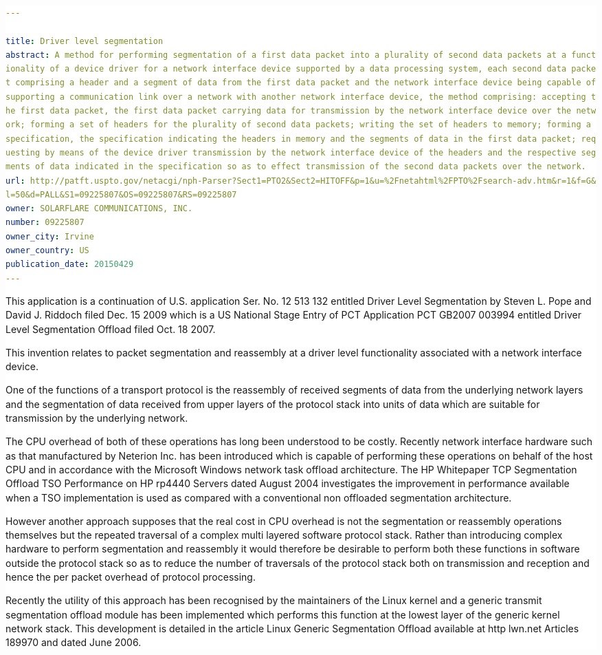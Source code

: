 ```yaml
---

title: Driver level segmentation
abstract: A method for performing segmentation of a first data packet into a plurality of second data packets at a functionality of a device driver for a network interface device supported by a data processing system, each second data packet comprising a header and a segment of data from the first data packet and the network interface device being capable of supporting a communication link over a network with another network interface device, the method comprising: accepting the first data packet, the first data packet carrying data for transmission by the network interface device over the network; forming a set of headers for the plurality of second data packets; writing the set of headers to memory; forming a specification, the specification indicating the headers in memory and the segments of data in the first data packet; requesting by means of the device driver transmission by the network interface device of the headers and the respective segments of data indicated in the specification so as to effect transmission of the second data packets over the network.
url: http://patft.uspto.gov/netacgi/nph-Parser?Sect1=PTO2&Sect2=HITOFF&p=1&u=%2Fnetahtml%2FPTO%2Fsearch-adv.htm&r=1&f=G&l=50&d=PALL&S1=09225807&OS=09225807&RS=09225807
owner: SOLARFLARE COMMUNICATIONS, INC.
number: 09225807
owner_city: Irvine
owner_country: US
publication_date: 20150429
---
```

This application is a continuation of U.S. application Ser. No. 12 513 132 entitled Driver Level Segmentation by Steven L. Pope and David J. Riddoch filed Dec. 15 2009 which is a US National Stage Entry of PCT Application PCT GB2007 003994 entitled Driver Level Segmentation Offload filed Oct. 18 2007.

This invention relates to packet segmentation and reassembly at a driver level functionality associated with a network interface device.

One of the functions of a transport protocol is the reassembly of received segments of data from the underlying network layers and the segmentation of data received from upper layers of the protocol stack into units of data which are suitable for transmission by the underlying network.

The CPU overhead of both of these operations has long been understood to be costly. Recently network interface hardware such as that manufactured by Neterion Inc. has been introduced which is capable of performing these operations on behalf of the host CPU and in accordance with the Microsoft Windows network task offload architecture. The HP Whitepaper TCP Segmentation Offload TSO Performance on HP rp4440 Servers dated August 2004 investigates the improvement in performance available when a TSO implementation is used as compared with a conventional non offloaded segmentation architecture.

However another approach supposes that the real cost in CPU overhead is not the segmentation or reassembly operations themselves but the repeated traversal of a complex multi layered software protocol stack. Rather than introducing complex hardware to perform segmentation and reassembly it would therefore be desirable to perform both these functions in software outside the protocol stack so as to reduce the number of traversals of the protocol stack both on transmission and reception and hence the per packet overhead of protocol processing.

Recently the utility of this approach has been recognised by the maintainers of the Linux kernel and a generic transmit segmentation offload module has been implemented which performs this function at the lowest layer of the generic kernel network stack. This development is detailed in the article Linux Generic Segmentation Offload available at http lwn.net Articles 189970 and dated June 2006.
